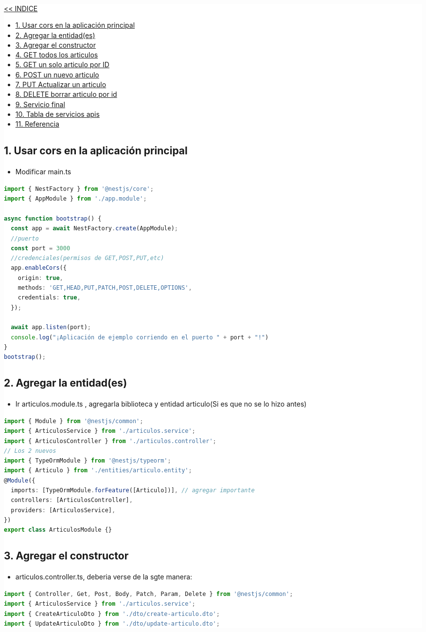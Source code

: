 [<< INDICE](../../README.md)
- [1. Usar cors en la aplicación principal](#1-usar-cors-en-la-aplicación-principal)
- [2. Agregar la entidad(es)](#2-agregar-la-entidades)
- [3. Agregar el constructor](#3-agregar-el-constructor)
- [4. GET todos los articulos](#4-get-todos-los-articulos)
- [5. GET un solo articulo por ID](#5-get-un-solo-articulo-por-id)
- [6. POST un nuevo articulo](#6-post-un-nuevo-articulo)
- [7. PUT Actualizar un articulo](#7-put-actualizar-un-articulo)
- [8. DELETE borrar articulo por id](#8-delete-borrar-articulo-por-id)
- [9. Servicio final](#9-servicio-final)
- [10. Tabla de servicios apis](#10-tabla-de-servicios-apis)
- [11. Referencia](#11-referencia)

## 1. Usar cors en la aplicación principal
- Modificar main.ts
```ts
import { NestFactory } from '@nestjs/core';
import { AppModule } from './app.module';

async function bootstrap() {
  const app = await NestFactory.create(AppModule);
  //puerto
  const port = 3000
  //credenciales(permisos de GET,POST,PUT,etc)
  app.enableCors({
    origin: true,
    methods: 'GET,HEAD,PUT,PATCH,POST,DELETE,OPTIONS',
    credentials: true,
  });

  await app.listen(port);
  console.log("¡Aplicación de ejemplo corriendo en el puerto " + port + "!")
}
bootstrap();

```
## 2. Agregar la entidad(es) 
- Ir articulos.module.ts , agregarla biblioteca y entidad articulo(Si es que no se lo hizo antes)
```ts
import { Module } from '@nestjs/common';
import { ArticulosService } from './articulos.service';
import { ArticulosController } from './articulos.controller';
// Los 2 nuevos
import { TypeOrmModule } from '@nestjs/typeorm';
import { Articulo } from './entities/articulo.entity';
@Module({
  imports: [TypeOrmModule.forFeature([Articulo])], // agregar importante
  controllers: [ArticulosController],
  providers: [ArticulosService],
})
export class ArticulosModule {}


```
## 3. Agregar el constructor
- articulos.controller.ts, deberia verse de la sgte manera:
```ts
import { Controller, Get, Post, Body, Patch, Param, Delete } from '@nestjs/common';
import { ArticulosService } from './articulos.service';
import { CreateArticuloDto } from './dto/create-articulo.dto';
import { UpdateArticuloDto } from './dto/update-articulo.dto';

```